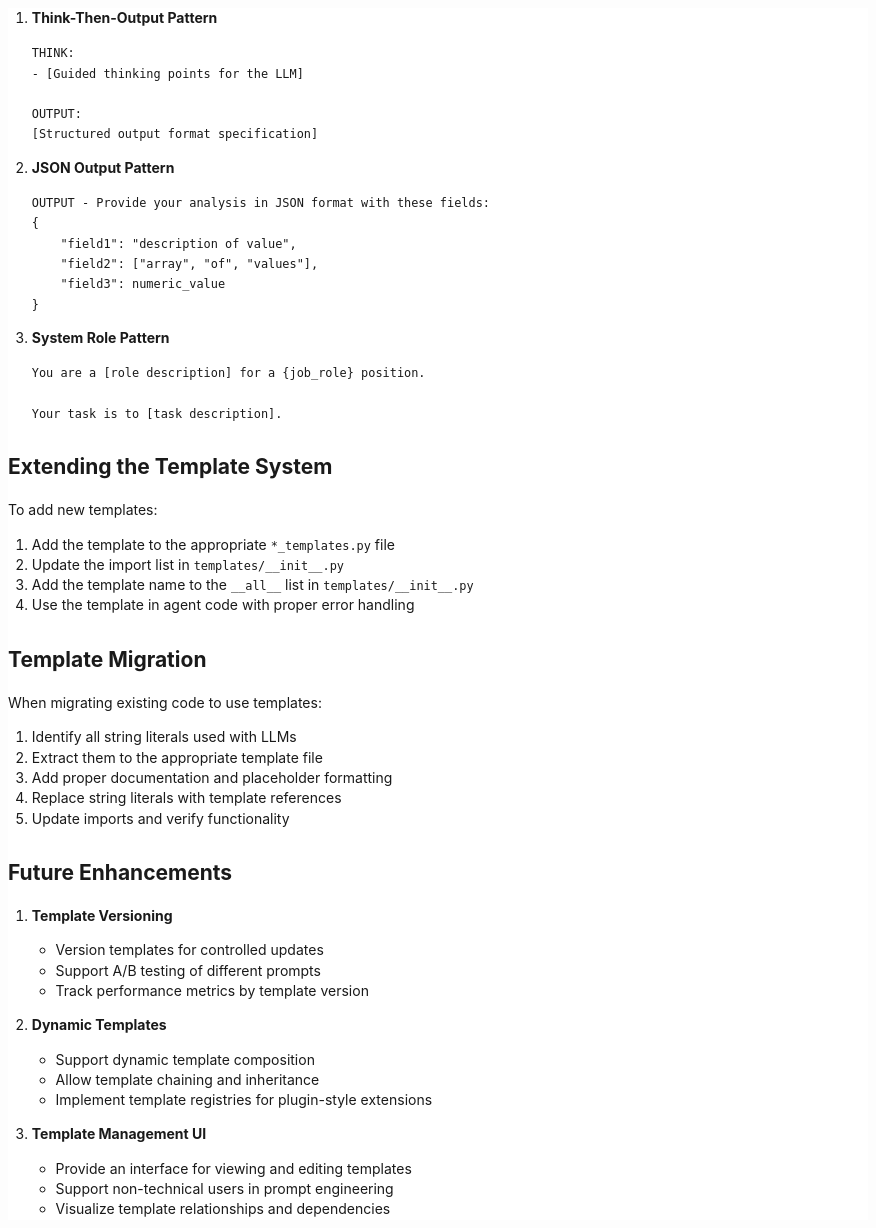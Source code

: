 1. **Think-Then-Output Pattern**
   ```
   THINK:
   - [Guided thinking points for the LLM]
   
   OUTPUT:
   [Structured output format specification]
   ```

2. **JSON Output Pattern**
   ```
   OUTPUT - Provide your analysis in JSON format with these fields:
   {
       "field1": "description of value",
       "field2": ["array", "of", "values"],
       "field3": numeric_value
   }
   ```

3. **System Role Pattern**
   ```
   You are a [role description] for a {job_role} position.
   
   Your task is to [task description].
   ```

## Extending the Template System

To add new templates:

1. Add the template to the appropriate `*_templates.py` file
2. Update the import list in `templates/__init__.py`
3. Add the template name to the `__all__` list in `templates/__init__.py`
4. Use the template in agent code with proper error handling

## Template Migration

When migrating existing code to use templates:

1. Identify all string literals used with LLMs
2. Extract them to the appropriate template file
3. Add proper documentation and placeholder formatting
4. Replace string literals with template references
5. Update imports and verify functionality

## Future Enhancements

1. **Template Versioning**
   - Version templates for controlled updates
   - Support A/B testing of different prompts
   - Track performance metrics by template version

2. **Dynamic Templates**
   - Support dynamic template composition
   - Allow template chaining and inheritance
   - Implement template registries for plugin-style extensions

3. **Template Management UI**
   - Provide an interface for viewing and editing templates
   - Support non-technical users in prompt engineering
   - Visualize template relationships and dependencies 